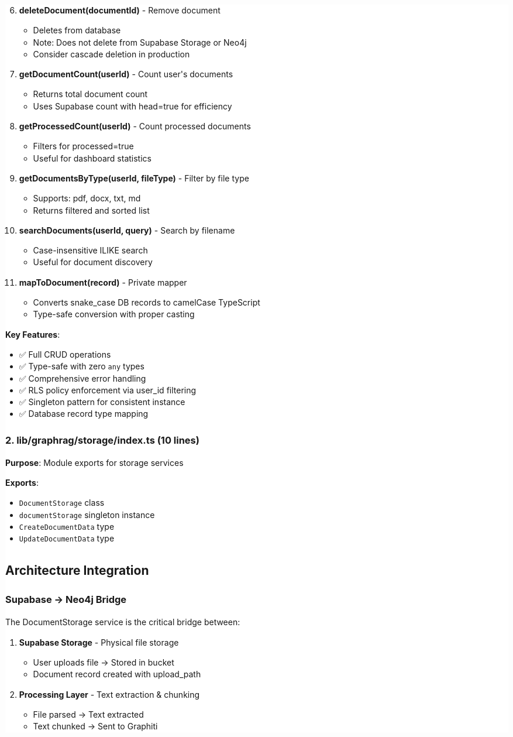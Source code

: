 6. **deleteDocument(documentId)** - Remove document
   - Deletes from database
   - Note: Does not delete from Supabase Storage or Neo4j
   - Consider cascade deletion in production

7. **getDocumentCount(userId)** - Count user's documents
   - Returns total document count
   - Uses Supabase count with head=true for efficiency

8. **getProcessedCount(userId)** - Count processed documents
   - Filters for processed=true
   - Useful for dashboard statistics

9. **getDocumentsByType(userId, fileType)** - Filter by file type
   - Supports: pdf, docx, txt, md
   - Returns filtered and sorted list

10. **searchDocuments(userId, query)** - Search by filename
    - Case-insensitive ILIKE search
    - Useful for document discovery

11. **mapToDocument(record)** - Private mapper
    - Converts snake_case DB records to camelCase TypeScript
    - Type-safe conversion with proper casting

**Key Features**:

- ✅ Full CRUD operations
- ✅ Type-safe with zero `any` types
- ✅ Comprehensive error handling
- ✅ RLS policy enforcement via user_id filtering
- ✅ Singleton pattern for consistent instance
- ✅ Database record type mapping

### 2. lib/graphrag/storage/index.ts (10 lines)

**Purpose**: Module exports for storage services

**Exports**:

- `DocumentStorage` class
- `documentStorage` singleton instance
- `CreateDocumentData` type
- `UpdateDocumentData` type

## Architecture Integration

### Supabase → Neo4j Bridge

The DocumentStorage service is the critical bridge between:

1. **Supabase Storage** - Physical file storage
   - User uploads file → Stored in bucket
   - Document record created with upload_path

2. **Processing Layer** - Text extraction & chunking
   - File parsed → Text extracted
   - Text chunked → Sent to Graphiti

